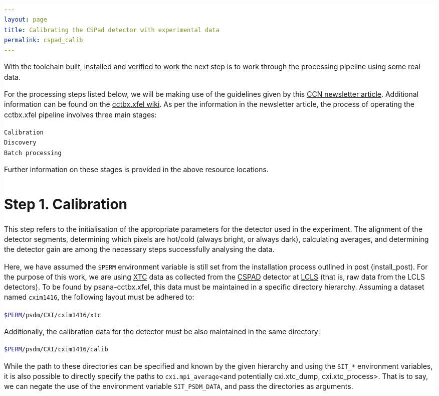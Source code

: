 ```yaml
---
layout: page
title: Calibrating the CSPad detector with experimental data
permalink: cspad_calib
---
```

<script type="text/javascript" async
  src="https://cdn.mathjax.org/mathjax/latest/MathJax.js?config=TeX-MML-AM_CHTML">
</script>

With the toolchain [built, installed](psana-cctbx-install.html) and [verified to work](build-test)
the next step is to work through the processing pipeline using some real data.

For the processing steps listed below, we will be making use of the guidelines given by this [CCN newsletter article](http://www.phenix-online.org/newsletter/CCN_2016_07.pdf#page=18). Additional information can be found on the [cctbx.xfel wiki](http://viper.lbl.gov/cctbx.xfel/index.php/Main_Page). As per the information in the newsletter article, the process of operating the cctbx.xfel pipeline involves three main stages:

    Calibration
    Discovery
    Batch processing

Further information on these stages is provided in the above resource locations.


# Step 1. Calibration

This step refers to the initialisation of the appropriate parameters for the detector used in the experiment. The alignment of the detector segments, determining which pixels are hot/cold (always bright, or always dark), calculating averages, and determining the detector gain are among the necessary steps successfully analysing the data.

Here, we have assumed the `$PERM` environment variable is still set from the installation process outlined in post (install_post). For the purpose of this work, we are using [XTC](https://confluence.slac.stanford.edu/display/PSDMInternal/Pds+Xtc) data as collected from the [CSPAD](http://slac.stanford.edu/pubs/slacpubs/15250/slac-pub-15284.pdf) detector at [LCLS](https://confluence.slac.stanford.edu/display/PSDM/CSPAD+Alignment) (that is, raw data from the LCLS detectors). To be found by psana-cctbx.xfel, this data must be maintained in a specific directory hierarchy. Assuming a dataset named `cxim1416`, the following layout must be adhered to:

```bash
$PERM/psdm/CXI/cxim1416/xtc
```

Additionally, the calibration data for the detector must be also maintained in the same directory:

```bash
$PERM/psdm/CXI/cxim1416/calib
```
While the path to these directories can be specified and known by the given hierarchy and using the `SIT_*` environment variables, it is also possible to directly specify the paths to `cxi.mpi_average`<and potentially cxi.xtc_dump, cxi.xtc_process>. That is to say, we can negate the use of the environment variable `SIT_PSDM_DATA`, and pass the directories as arguments.
